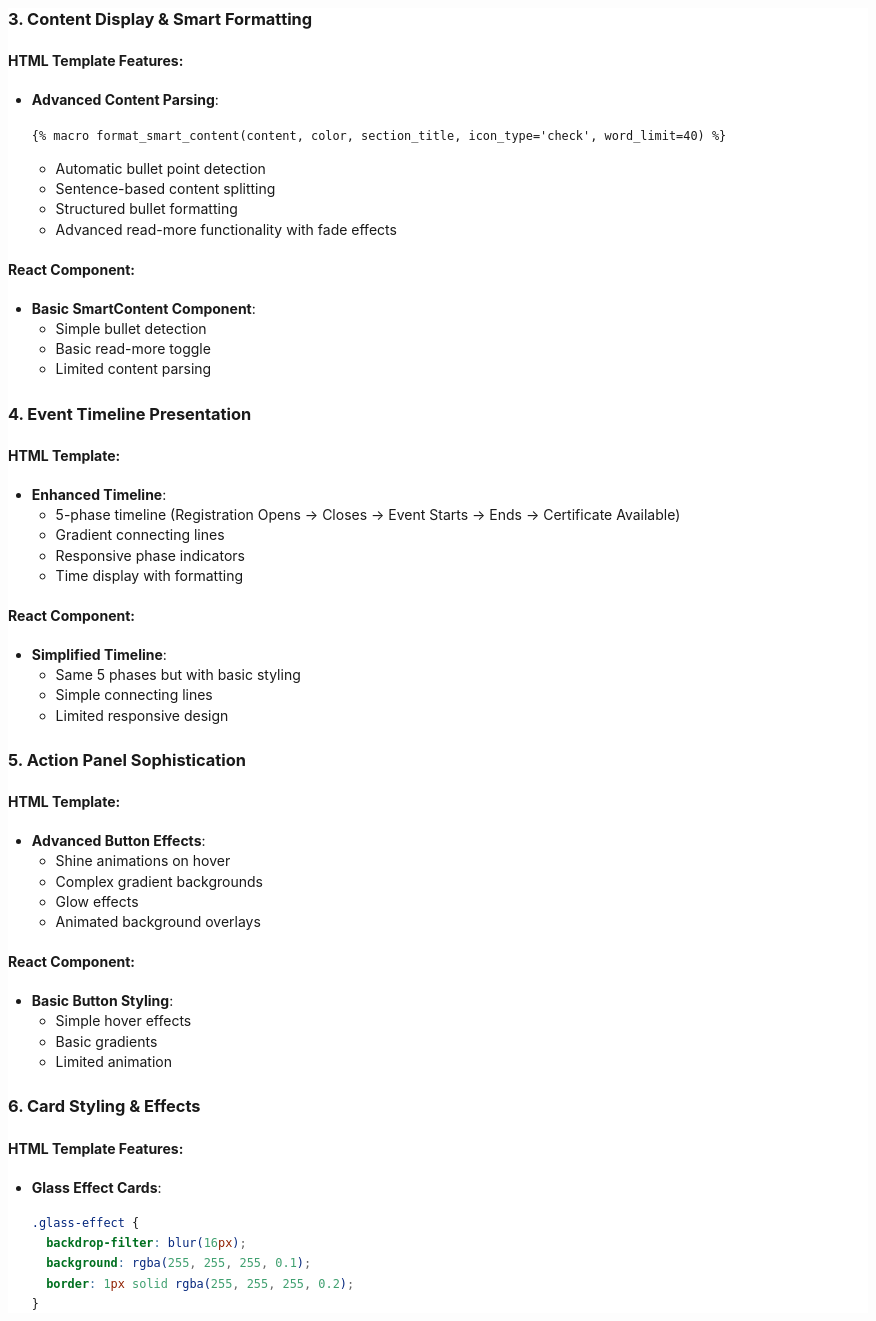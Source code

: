### 3. **Content Display & Smart Formatting**

#### HTML Template Features:
- **Advanced Content Parsing**:
  ```html
  {% macro format_smart_content(content, color, section_title, icon_type='check', word_limit=40) %}
  ```
  - Automatic bullet point detection
  - Sentence-based content splitting
  - Structured bullet formatting
  - Advanced read-more functionality with fade effects

#### React Component:
- **Basic SmartContent Component**:
  - Simple bullet detection
  - Basic read-more toggle
  - Limited content parsing

### 4. **Event Timeline Presentation**

#### HTML Template:
- **Enhanced Timeline**:
  - 5-phase timeline (Registration Opens → Closes → Event Starts → Ends → Certificate Available)
  - Gradient connecting lines
  - Responsive phase indicators
  - Time display with formatting

#### React Component:
- **Simplified Timeline**:
  - Same 5 phases but with basic styling
  - Simple connecting lines
  - Limited responsive design

### 5. **Action Panel Sophistication**

#### HTML Template:
- **Advanced Button Effects**:
  - Shine animations on hover
  - Complex gradient backgrounds
  - Glow effects
  - Animated background overlays

#### React Component:
- **Basic Button Styling**:
  - Simple hover effects
  - Basic gradients
  - Limited animation

### 6. **Card Styling & Effects**

#### HTML Template Features:
- **Glass Effect Cards**:
  ```css
  .glass-effect {
    backdrop-filter: blur(16px);
    background: rgba(255, 255, 255, 0.1);
    border: 1px solid rgba(255, 255, 255, 0.2);
  }
  ```
